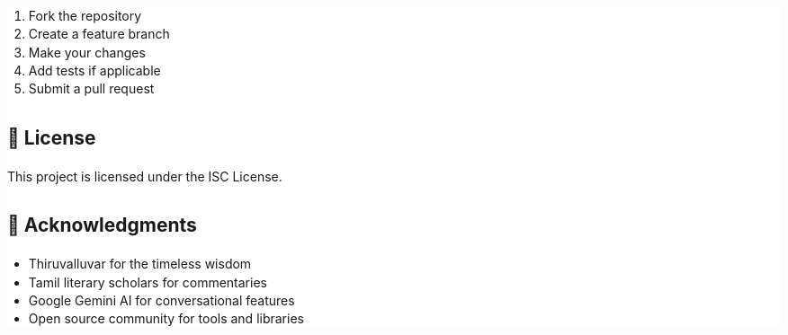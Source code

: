 1. Fork the repository
2. Create a feature branch
3. Make your changes
4. Add tests if applicable
5. Submit a pull request

## 📄 License

This project is licensed under the ISC License.

## 🙏 Acknowledgments

- Thiruvalluvar for the timeless wisdom
- Tamil literary scholars for commentaries
- Google Gemini AI for conversational features
- Open source community for tools and libraries
